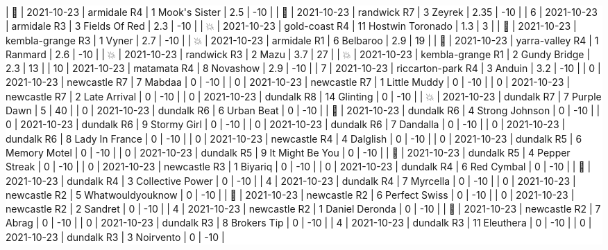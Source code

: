 | :3rd_place_medal: | 2021-10-23 | armidale R4                   | 1 Mook's Sister       |   2.5  |    -10   |
| :3rd_place_medal: | 2021-10-23 | randwick R7                   | 3 Zeyrek              |   2.35 |    -10   |
| 6                 | 2021-10-23 | armidale R3                   | 3 Fields Of Red       |   2.3  |    -10   |
| :boom:            | 2021-10-23 | gold-coast R4                 | 11 Hostwin Toronado   |   1.3  |      3   |
| :2nd_place_medal: | 2021-10-23 | kembla-grange R3              | 1 Vyner               |   2.7  |    -10   |
| :boom:            | 2021-10-23 | armidale R1                   | 6 Belbaroo            |   2.9  |     19   |
| :3rd_place_medal: | 2021-10-23 | yarra-valley R4               | 1 Ranmard             |   2.6  |    -10   |
| :boom:            | 2021-10-23 | randwick R3                   | 2 Mazu                |   3.7  |     27   |
| :boom:            | 2021-10-23 | kembla-grange R1              | 2 Gundy Bridge        |   2.3  |     13   |
| 10                | 2021-10-23 | matamata R4                   | 8 Novashow            |   2.9  |    -10   |
| 7                 | 2021-10-23 | riccarton-park R4             | 3 Anduin              |   3.2  |    -10   |
| 0                 | 2021-10-23 | newcastle R7                  | 7 Mabdaa              |   0    |    -10   |
| 0                 | 2021-10-23 | newcastle R7                  | 1 Little Muddy        |   0    |    -10   |
| 0                 | 2021-10-23 | newcastle R7                  | 2 Late Arrival        |   0    |    -10   |
| 0                 | 2021-10-23 | dundalk R8                    | 14 Glinting           |   0    |    -10   |
| :boom:            | 2021-10-23 | dundalk R7                    | 7 Purple Dawn         |   5    |     40   |
| 0                 | 2021-10-23 | dundalk R6                    | 6 Urban Beat          |   0    |    -10   |
| :3rd_place_medal: | 2021-10-23 | dundalk R6                    | 4 Strong Johnson      |   0    |    -10   |
| 0                 | 2021-10-23 | dundalk R6                    | 9 Stormy Girl         |   0    |    -10   |
| 0                 | 2021-10-23 | dundalk R6                    | 7 Dandalla            |   0    |    -10   |
| 0                 | 2021-10-23 | dundalk R6                    | 8 Lady In France      |   0    |    -10   |
| 0                 | 2021-10-23 | newcastle R4                  | 4 Dalglish            |   0    |    -10   |
| 0                 | 2021-10-23 | dundalk R5                    | 6 Memory Motel        |   0    |    -10   |
| 0                 | 2021-10-23 | dundalk R5                    | 9 It Might Be You     |   0    |    -10   |
| :2nd_place_medal: | 2021-10-23 | dundalk R5                    | 4 Pepper Streak       |   0    |    -10   |
| 0                 | 2021-10-23 | newcastle R3                  | 1 Biyariq             |   0    |    -10   |
| 0                 | 2021-10-23 | dundalk R4                    | 6 Red Cymbal          |   0    |    -10   |
| :3rd_place_medal: | 2021-10-23 | dundalk R4                    | 3 Collective Power    |   0    |    -10   |
| 4                 | 2021-10-23 | dundalk R4                    | 7 Myrcella            |   0    |    -10   |
| 0                 | 2021-10-23 | newcastle R2                  | 5 Whatwouldyouknow    |   0    |    -10   |
| :2nd_place_medal: | 2021-10-23 | newcastle R2                  | 6 Perfect Swiss       |   0    |    -10   |
| 0                 | 2021-10-23 | newcastle R2                  | 2 Sandret             |   0    |    -10   |
| 4                 | 2021-10-23 | newcastle R2                  | 1 Daniel Deronda      |   0    |    -10   |
| :3rd_place_medal: | 2021-10-23 | newcastle R2                  | 7 Abrag               |   0    |    -10   |
| 0                 | 2021-10-23 | dundalk R3                    | 8 Brokers Tip         |   0    |    -10   |
| 4                 | 2021-10-23 | dundalk R3                    | 11 Eleuthera          |   0    |    -10   |
| 0                 | 2021-10-23 | dundalk R3                    | 3 Noirvento           |   0    |    -10   |